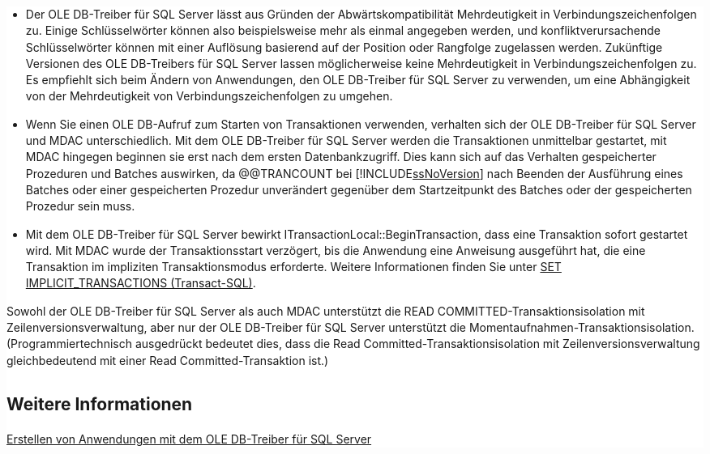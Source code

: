 -   Der OLE DB-Treiber für SQL Server lässt aus Gründen der Abwärtskompatibilität Mehrdeutigkeit in Verbindungszeichenfolgen zu. Einige Schlüsselwörter können also beispielsweise mehr als einmal angegeben werden, und konfliktverursachende Schlüsselwörter können mit einer Auflösung basierend auf der Position oder Rangfolge zugelassen werden. Zukünftige Versionen des OLE DB-Treibers für SQL Server lassen möglicherweise keine Mehrdeutigkeit in Verbindungszeichenfolgen zu. Es empfiehlt sich beim Ändern von Anwendungen, den OLE DB-Treiber für SQL Server zu verwenden, um eine Abhängigkeit von der Mehrdeutigkeit von Verbindungszeichenfolgen zu umgehen.  

-   Wenn Sie einen OLE DB-Aufruf zum Starten von Transaktionen verwenden, verhalten sich der OLE DB-Treiber für SQL Server und MDAC unterschiedlich. Mit dem OLE DB-Treiber für SQL Server werden die Transaktionen unmittelbar gestartet, mit MDAC hingegen beginnen sie erst nach dem ersten Datenbankzugriff. Dies kann sich auf das Verhalten gespeicherter Prozeduren und Batches auswirken, da @@TRANCOUNT bei [!INCLUDE[ssNoVersion](../../../includes/ssnoversion-md.md)] nach Beenden der Ausführung eines Batches oder einer gespeicherten Prozedur unverändert gegenüber dem Startzeitpunkt des Batches oder der gespeicherten Prozedur sein muss.  

-   Mit dem OLE DB-Treiber für SQL Server bewirkt ITransactionLocal::BeginTransaction, dass eine Transaktion sofort gestartet wird. Mit MDAC wurde der Transaktionsstart verzögert, bis die Anwendung eine Anweisung ausgeführt hat, die eine Transaktion im impliziten Transaktionsmodus erforderte. Weitere Informationen finden Sie unter [SET IMPLICIT_TRANSACTIONS &#40;Transact-SQL&#41;](../../../t-sql/statements/set-implicit-transactions-transact-sql.md).  


 Sowohl der OLE DB-Treiber für SQL Server als auch MDAC unterstützt die READ COMMITTED-Transaktionsisolation mit Zeilenversionsverwaltung, aber nur der OLE DB-Treiber für SQL Server unterstützt die Momentaufnahmen-Transaktionsisolation. (Programmiertechnisch ausgedrückt bedeutet dies, dass die Read Committed-Transaktionsisolation mit Zeilenversionsverwaltung gleichbedeutend mit einer Read Committed-Transaktion ist.)  

## <a name="see-also"></a>Weitere Informationen  
 [Erstellen von Anwendungen mit dem OLE DB-Treiber für SQL Server](../../oledb/applications/building-applications-with-oledb-driver-for-sql-server.md)  
